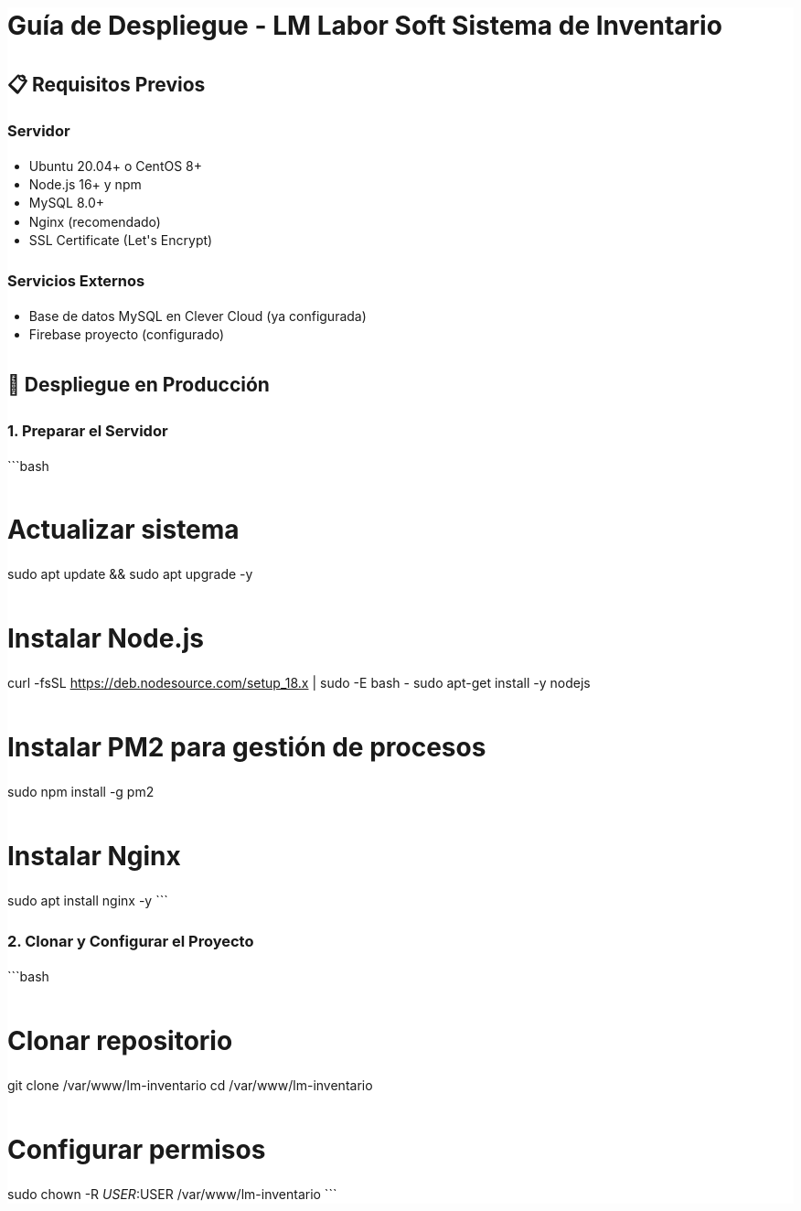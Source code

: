 # Guía de Despliegue - LM Labor Soft Sistema de Inventario

## 📋 Requisitos Previos

### Servidor
- Ubuntu 20.04+ o CentOS 8+
- Node.js 16+ y npm
- MySQL 8.0+
- Nginx (recomendado)
- SSL Certificate (Let's Encrypt)

### Servicios Externos
- Base de datos MySQL en Clever Cloud (ya configurada)
- Firebase proyecto (configurado)

## 🚀 Despliegue en Producción

### 1. Preparar el Servidor

\`\`\`bash
# Actualizar sistema
sudo apt update && sudo apt upgrade -y

# Instalar Node.js
curl -fsSL https://deb.nodesource.com/setup_18.x | sudo -E bash -
sudo apt-get install -y nodejs

# Instalar PM2 para gestión de procesos
sudo npm install -g pm2

# Instalar Nginx
sudo apt install nginx -y
\`\`\`

### 2. Clonar y Configurar el Proyecto

\`\`\`bash
# Clonar repositorio
git clone <repository-url> /var/www/lm-inventario
cd /var/www/lm-inventario

# Configurar permisos
sudo chown -R $USER:$USER /var/www/lm-inventario
\`\`\`
